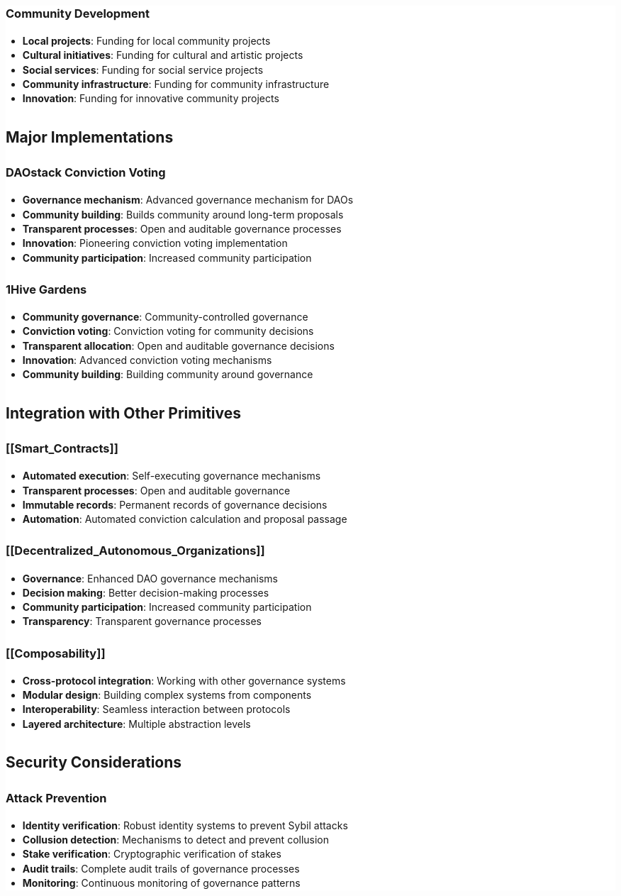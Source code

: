 ### Community Development
- **Local projects**: Funding for local community projects
- **Cultural initiatives**: Funding for cultural and artistic projects
- **Social services**: Funding for social service projects
- **Community infrastructure**: Funding for community infrastructure
- **Innovation**: Funding for innovative community projects

## Major Implementations

### DAOstack Conviction Voting
- **Governance mechanism**: Advanced governance mechanism for DAOs
- **Community building**: Builds community around long-term proposals
- **Transparent processes**: Open and auditable governance processes
- **Innovation**: Pioneering conviction voting implementation
- **Community participation**: Increased community participation

### 1Hive Gardens
- **Community governance**: Community-controlled governance
- **Conviction voting**: Conviction voting for community decisions
- **Transparent allocation**: Open and auditable governance decisions
- **Innovation**: Advanced conviction voting mechanisms
- **Community building**: Building community around governance

## Integration with Other Primitives

### [[Smart_Contracts]]
- **Automated execution**: Self-executing governance mechanisms
- **Transparent processes**: Open and auditable governance
- **Immutable records**: Permanent records of governance decisions
- **Automation**: Automated conviction calculation and proposal passage

### [[Decentralized_Autonomous_Organizations]]
- **Governance**: Enhanced DAO governance mechanisms
- **Decision making**: Better decision-making processes
- **Community participation**: Increased community participation
- **Transparency**: Transparent governance processes

### [[Composability]]
- **Cross-protocol integration**: Working with other governance systems
- **Modular design**: Building complex systems from components
- **Interoperability**: Seamless interaction between protocols
- **Layered architecture**: Multiple abstraction levels

## Security Considerations

### Attack Prevention
- **Identity verification**: Robust identity systems to prevent Sybil attacks
- **Collusion detection**: Mechanisms to detect and prevent collusion
- **Stake verification**: Cryptographic verification of stakes
- **Audit trails**: Complete audit trails of governance processes
- **Monitoring**: Continuous monitoring of governance patterns

